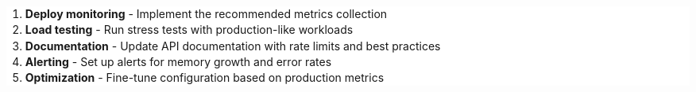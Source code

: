1. **Deploy monitoring** - Implement the recommended metrics collection
2. **Load testing** - Run stress tests with production-like workloads
3. **Documentation** - Update API documentation with rate limits and best practices
4. **Alerting** - Set up alerts for memory growth and error rates
5. **Optimization** - Fine-tune configuration based on production metrics